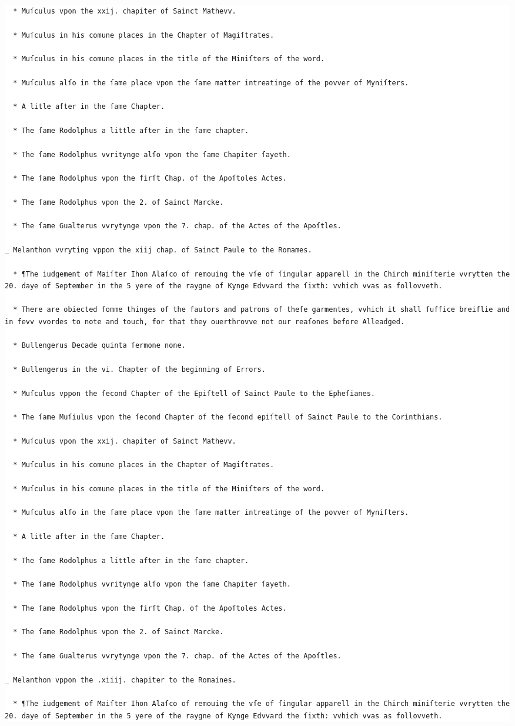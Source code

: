       * Muſculus vpon the xxij. chapiter of Sainct Mathevv.

      * Muſculus in his comune places in the Chapter of Magiſtrates.

      * Muſculus in his comune places in the title of the Miniſters of the word.

      * Muſculus alſo in the ſame place vpon the ſame matter intreatinge of the povver of Myniſters.

      * A litle after in the ſame Chapter.

      * The ſame Rodolphus a little after in the ſame chapter.

      * The ſame Rodolphus vvritynge alſo vpon the ſame Chapiter ſayeth.

      * The ſame Rodolphus vpon the firſt Chap. of the Apoſtoles Actes.

      * The ſame Rodolphus vpon the 2. of Sainct Marcke.

      * The ſame Gualterus vvrytynge vpon the 7. chap. of the Actes of the Apoſtles.

    _ Melanthon vvryting vppon the xiij chap. of Sainct Paule to the Romames.

      * ¶The iudgement of Maiſter Ihon Alaſco of remouing the vſe of ſingular apparell in the Chirch miniſterie vvrytten the 20. daye of September in the 5 yere of the raygne of Kynge Edvvard the ſixth: vvhich vvas as follovveth.

      * There are obiected ſomme thinges of the fautors and patrons of theſe garmentes, vvhich it shall ſuffice breiflie and in fevv vvordes to note and touch, for that they ouerthrovve not our reaſones before Alleadged.

      * Bullengerus Decade quinta ſermone none.

      * Bullengerus in the vi. Chapter of the beginning of Errors.

      * Muſculus vppon the ſecond Chapter of the Epiſtell of Sainct Paule to the Epheſianes.

      * The ſame Muſiulus vpon the ſecond Chapter of the ſecond epiſtell of Sainct Paule to the Corinthians.

      * Muſculus vpon the xxij. chapiter of Sainct Mathevv.

      * Muſculus in his comune places in the Chapter of Magiſtrates.

      * Muſculus in his comune places in the title of the Miniſters of the word.

      * Muſculus alſo in the ſame place vpon the ſame matter intreatinge of the povver of Myniſters.

      * A litle after in the ſame Chapter.

      * The ſame Rodolphus a little after in the ſame chapter.

      * The ſame Rodolphus vvritynge alſo vpon the ſame Chapiter ſayeth.

      * The ſame Rodolphus vpon the firſt Chap. of the Apoſtoles Actes.

      * The ſame Rodolphus vpon the 2. of Sainct Marcke.

      * The ſame Gualterus vvrytynge vpon the 7. chap. of the Actes of the Apoſtles.

    _ Melanthon vppon the .xiiij. chapiter to the Romaines.

      * ¶The iudgement of Maiſter Ihon Alaſco of remouing the vſe of ſingular apparell in the Chirch miniſterie vvrytten the 20. daye of September in the 5 yere of the raygne of Kynge Edvvard the ſixth: vvhich vvas as follovveth.
